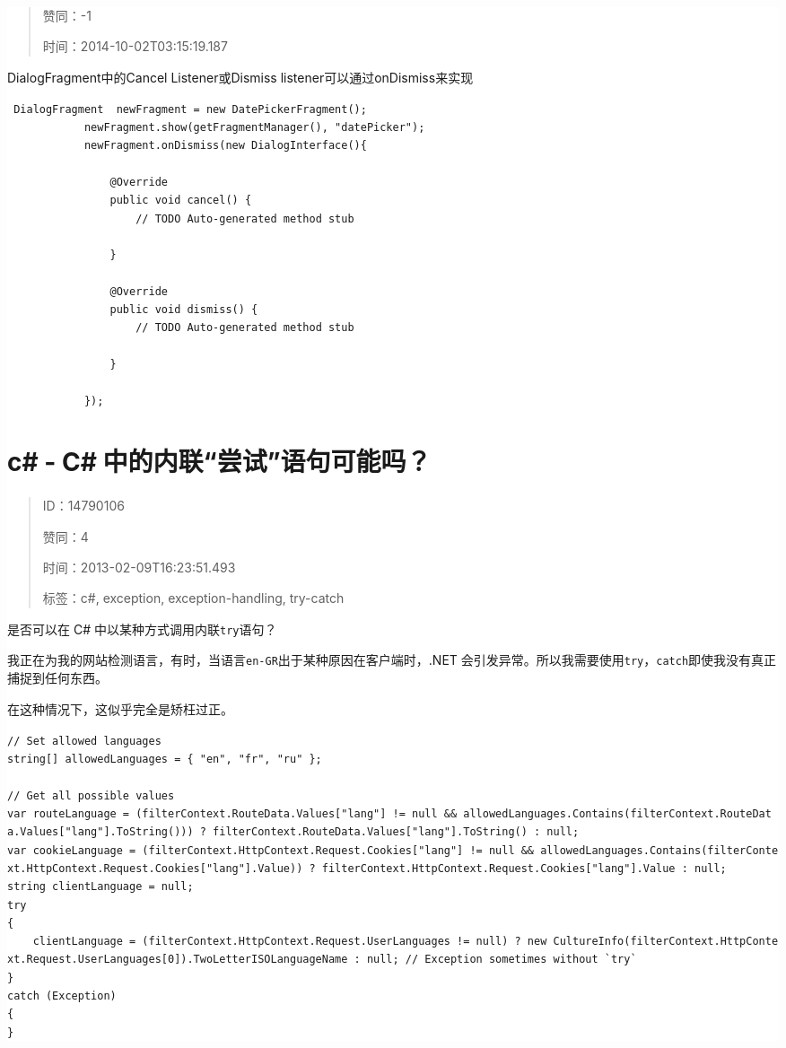 > 赞同：-1
> 
> 时间：2014-10-02T03:15:19.187

DialogFragment中的Cancel Listener或Dismiss listener可以通过onDismiss来实现

```
 DialogFragment  newFragment = new DatePickerFragment();
            newFragment.show(getFragmentManager(), "datePicker");
            newFragment.onDismiss(new DialogInterface(){

                @Override
                public void cancel() {
                    // TODO Auto-generated method stub

                }

                @Override
                public void dismiss() {
                    // TODO Auto-generated method stub

                }

            }); 
```

# c# - C# 中的内联“尝试”语句可能吗？

> ID：14790106
> 
> 赞同：4
> 
> 时间：2013-02-09T16:23:51.493
> 
> 标签：c#, exception, exception-handling, try-catch

是否可以在 C# 中以某种方式调用内联`try`语句？

我正在为我的网站检测语言，有时，当语言`en-GR`出于某种原因在客户端时，.NET 会引发异常。所以我需要使用`try`，`catch`即使我没有真正捕捉到任何东西。

在这种情况下，这似乎完全是矫枉过正。

```
// Set allowed languages
string[] allowedLanguages = { "en", "fr", "ru" };

// Get all possible values
var routeLanguage = (filterContext.RouteData.Values["lang"] != null && allowedLanguages.Contains(filterContext.RouteData.Values["lang"].ToString())) ? filterContext.RouteData.Values["lang"].ToString() : null;
var cookieLanguage = (filterContext.HttpContext.Request.Cookies["lang"] != null && allowedLanguages.Contains(filterContext.HttpContext.Request.Cookies["lang"].Value)) ? filterContext.HttpContext.Request.Cookies["lang"].Value : null;
string clientLanguage = null;
try
{
    clientLanguage = (filterContext.HttpContext.Request.UserLanguages != null) ? new CultureInfo(filterContext.HttpContext.Request.UserLanguages[0]).TwoLetterISOLanguageName : null; // Exception sometimes without `try`
}
catch (Exception)
{
} 
```
